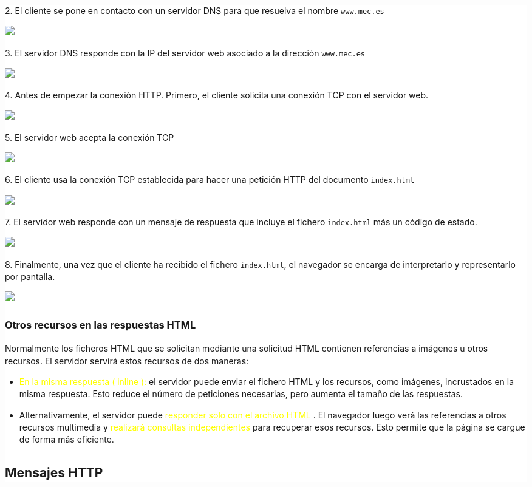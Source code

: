 

2\. El cliente se pone en contacto con un servidor DNS para que resuelva el nombre `www.mec.es`

![](img%5CT4%20Servidores%20Web1.png)



3\. El servidor DNS responde con la IP del servidor web asociado a la dirección `www.mec.es`

![](img%5CT4%20Servidores%20Web2.png)



4\. Antes de empezar la conexión HTTP\. Primero\, el cliente solicita una conexión TCP con el servidor web\.

![](img%5CT4%20Servidores%20Web3.png)


5\. El servidor web acepta la conexión TCP

![](img%5CT4%20Servidores%20Web4.png)


6\. El cliente usa la conexión TCP establecida para hacer una petición HTTP del documento `index.html`

![](img%5CT4%20Servidores%20Web5.png)

7\. El servidor web responde con un mensaje de respuesta que incluye el fichero `index.html` más un código de estado\.

![](img%5CT4%20Servidores%20Web6.png)


8\. Finalmente\, una vez que el cliente ha recibido el fichero `index.html`, el navegador se encarga de interpretarlo y representarlo por pantalla\.

![](img%5CT4%20Servidores%20Web7.png)

### Otros recursos en las respuestas HTML

Normalmente los ficheros HTML que se solicitan mediante una solicitud HTML contienen referencias a imágenes u otros recursos\. El servidor servirá estos recursos de dos maneras:

* <span style="color:#FFFF00">En la misma respuesta \(</span>  <span style="color:#FFFF00">inline</span>  <span style="color:#FFFF00">\): </span> el servidor puede enviar el fichero HTML y los recursos\, como imágenes\, incrustados en la misma respuesta\. Esto reduce el número de peticiones necesarias\, pero aumenta el tamaño de las respuestas\.

* Alternativamente\, el servidor puede  <span style="color:#FFFF00">responder solo con el archivo HTML</span> \. El navegador luego verá las referencias a otros recursos multimedia y  <span style="color:#FFFF00">realizará consultas independientes </span> para recuperar esos recursos\. Esto permite que la página se cargue de forma más eficiente\.

## Mensajes HTTP

